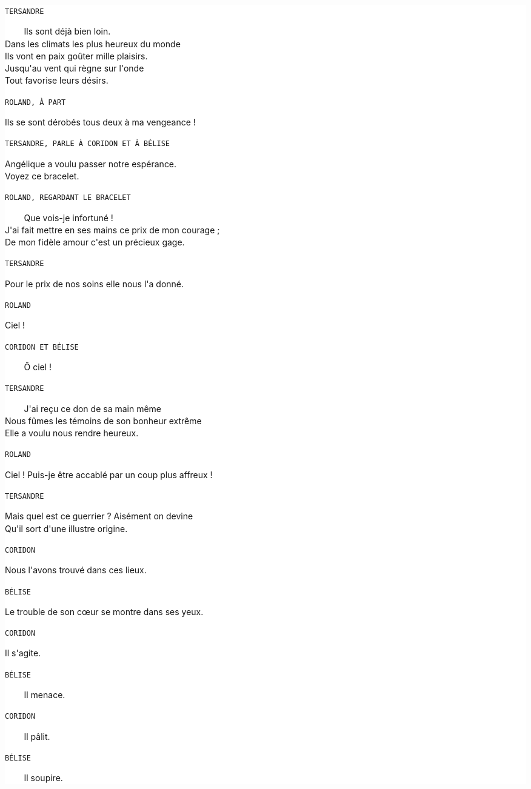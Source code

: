     TERSANDRE
        Ils sont déjà bien loin.  
Dans les climats les plus heureux du monde  
Ils vont en paix goûter mille plaisirs.  
Jusqu'au vent qui règne sur l'onde  
Tout favorise leurs désirs.  

    ROLAND, À PART
Ils se sont dérobés tous deux à ma vengeance !  

    TERSANDRE, PARLE À CORIDON ET À BÉLISE
Angélique a voulu passer notre espérance.  
Voyez ce bracelet.  

    ROLAND, REGARDANT LE BRACELET
        Que vois-je infortuné !  
J'ai fait mettre en ses mains ce prix de mon courage ;  
De mon fidèle amour c'est un précieux gage.  

    TERSANDRE
Pour le prix de nos soins elle nous l'a donné.  

    ROLAND
Ciel !  

    CORIDON ET BÉLISE
        Ô ciel !  

    TERSANDRE
        J'ai reçu ce don de sa main même  
Nous fûmes les témoins de son bonheur extrême  
Elle a voulu nous rendre heureux.  

    ROLAND
Ciel ! Puis-je être accablé par un coup plus affreux !  

    TERSANDRE
Mais quel est ce guerrier ? Aisément on devine  
Qu'il sort d'une illustre origine.  

    CORIDON
Nous l'avons trouvé dans ces lieux.  

    BÉLISE
Le trouble de son cœur se montre dans ses yeux.  

    CORIDON
Il s'agite.  

    BÉLISE
        Il menace.  

    CORIDON
        Il pâlit.  

    BÉLISE
        Il soupire.  
